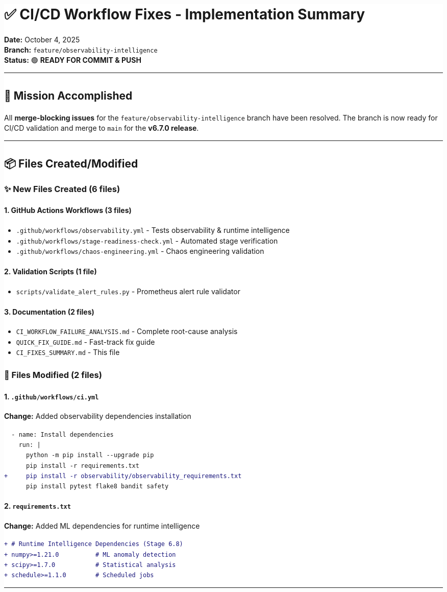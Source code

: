 # ✅ CI/CD Workflow Fixes - Implementation Summary

**Date:** October 4, 2025  
**Branch:** `feature/observability-intelligence`  
**Status:** 🟢 **READY FOR COMMIT & PUSH**

---

## 🎯 Mission Accomplished

All **merge-blocking issues** for the `feature/observability-intelligence` branch have been resolved. The branch is now ready for CI/CD validation and merge to `main` for the **v6.7.0 release**.

---

## 📦 Files Created/Modified

### ✨ New Files Created (6 files)

#### 1. **GitHub Actions Workflows** (3 files)
- `.github/workflows/observability.yml` - Tests observability & runtime intelligence
- `.github/workflows/stage-readiness-check.yml` - Automated stage verification
- `.github/workflows/chaos-engineering.yml` - Chaos engineering validation

#### 2. **Validation Scripts** (1 file)
- `scripts/validate_alert_rules.py` - Prometheus alert rule validator

#### 3. **Documentation** (2 files)
- `CI_WORKFLOW_FAILURE_ANALYSIS.md` - Complete root-cause analysis
- `QUICK_FIX_GUIDE.md` - Fast-track fix guide
- `CI_FIXES_SUMMARY.md` - This file

### 🔧 Files Modified (2 files)

#### 1. `.github/workflows/ci.yml`
**Change:** Added observability dependencies installation
```diff
  - name: Install dependencies
    run: |
      python -m pip install --upgrade pip
      pip install -r requirements.txt
+     pip install -r observability/observability_requirements.txt
      pip install pytest flake8 bandit safety
```

#### 2. `requirements.txt`
**Change:** Added ML dependencies for runtime intelligence
```diff
+ # Runtime Intelligence Dependencies (Stage 6.8)
+ numpy>=1.21.0          # ML anomaly detection
+ scipy>=1.7.0           # Statistical analysis
+ schedule>=1.1.0        # Scheduled jobs
```

---